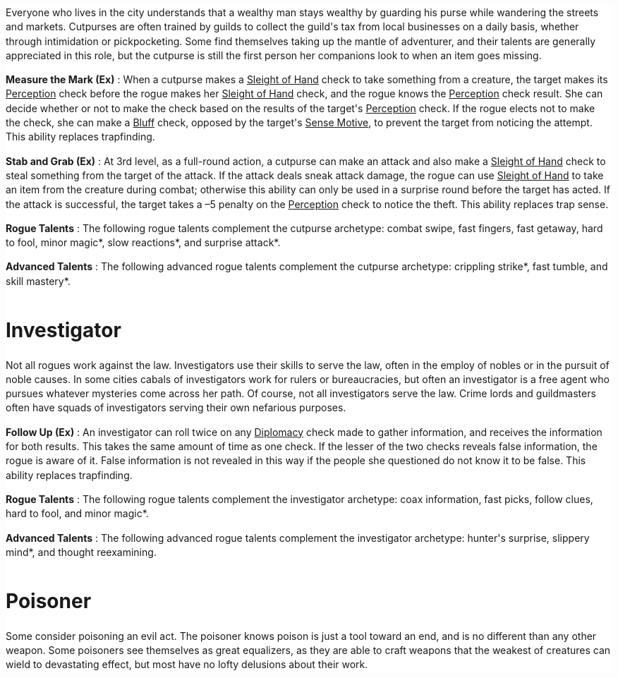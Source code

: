 Everyone who lives in the city understands that a wealthy man stays wealthy by guarding his purse while wandering the streets and markets. Cutpurses are often trained by guilds to collect the guild's tax from local businesses on a daily basis, whether through intimidation or pickpocketing. Some find themselves taking up the mantle of adventurer, and their talents are generally appreciated in this role, but the cutpurse is still the first person her companions look to when an item goes missing.

**Measure the Mark (Ex)** : When a cutpurse makes a [Sleight of Hand](../../skills_dir/sleightOfHand#_sleight-of-hand) check to take something from a creature, the target makes its [Perception](../../skills_dir/perception#_perception) check before the rogue makes her [Sleight of Hand](../../skills_dir/sleightOfHand#_sleight-of-hand) check, and the rogue knows the [Perception](../../skills_dir/perception#_perception) check result. She can decide whether or not to make the check based on the results of the target's [Perception](../../skills_dir/perception#_perception) check. If the rogue elects not to make the check, she can make a [Bluff](../../skills_dir/bluff#_bluff) check, opposed by the target's [Sense Motive](../../skills_dir/senseMotive#_sense-motive), to prevent the target from noticing the attempt. This ability replaces trapfinding.

**Stab and Grab (Ex)** : At 3rd level, as a full-round action, a cutpurse can make an attack and also make a [Sleight of Hand](../../skills_dir/sleightOfHand#_sleight-of-hand) check to steal something from the target of the attack. If the attack deals sneak attack damage, the rogue can use [Sleight of Hand](../../skills_dir/sleightOfHand#_sleight-of-hand) to take an item from the creature during combat; otherwise this ability can only be used in a surprise round before the target has acted. If the attack is successful, the target takes a –5 penalty on the [Perception](../../skills_dir/perception#_perception) check to notice the theft. This ability replaces trap sense.

**Rogue Talents** : The following rogue talents complement the cutpurse archetype: combat swipe, fast fingers, fast getaway, hard to fool, minor magic\*, slow reactions\*, and surprise attack\*.

**Advanced Talents** : The following advanced rogue talents complement the cutpurse archetype: crippling strike\*, fast tumble, and skill mastery\*.

# Investigator

Not all rogues work against the law. Investigators use their skills to serve the law, often in the employ of nobles or in the pursuit of noble causes. In some cities cabals of investigators work for rulers or bureaucracies, but often an investigator is a free agent who pursues whatever mysteries come across her path. Of course, not all investigators serve the law. Crime lords and guildmasters often have squads of investigators serving their own nefarious purposes.

**Follow Up (Ex)** : An investigator can roll twice on any [Diplomacy](../../skills_dir/diplomacy#_diplomacy) check made to gather information, and receives the information for both results. This takes the same amount of time as one check. If the lesser of the two checks reveals false information, the rogue is aware of it. False information is not revealed in this way if the people she questioned do not know it to be false. This ability replaces trapfinding.

**Rogue Talents** : The following rogue talents complement the investigator archetype: coax information, fast picks, follow clues, hard to fool, and minor magic\*.

**Advanced Talents** : The following advanced rogue talents complement the investigator archetype: hunter's surprise, slippery mind\*, and thought reexamining.

# Poisoner

Some consider poisoning an evil act. The poisoner knows poison is just a tool toward an end, and is no different than any other weapon. Some poisoners see themselves as great equalizers, as they are able to craft weapons that the weakest of creatures can wield to devastating effect, but most have no lofty delusions about their work.
